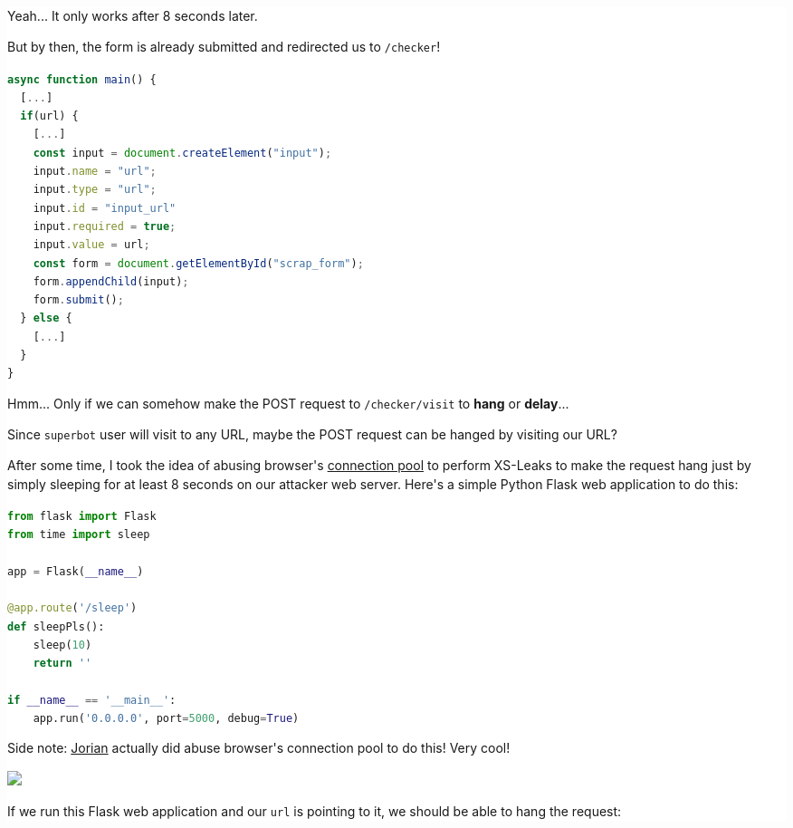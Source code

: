 Yeah... It only works after 8 seconds later.

But by then, the form is already submitted and redirected us to `/checker`!

```javascript
async function main() {
  [...]
  if(url) {
    [...]
    const input = document.createElement("input");
    input.name = "url";
    input.type = "url";
    input.id = "input_url"
    input.required = true;
    input.value = url;
    const form = document.getElementById("scrap_form");
    form.appendChild(input);
    form.submit();
  } else {
    [...]
  }
}
```

Hmm... Only if we can somehow make the POST request to `/checker/visit` to **hang** or **delay**...

Since `superbot` user will visit to any URL, maybe the POST request can be hanged by visiting our URL?

After some time, I took the idea of abusing browser's [connection pool](https://xsleaks.dev/docs/attacks/timing-attacks/connection-pool/) to perform XS-Leaks to make the request hang just by simply sleeping for at least 8 seconds on our attacker web server. Here's a simple Python Flask web application to do this:

```python
from flask import Flask
from time import sleep

app = Flask(__name__)

@app.route('/sleep')
def sleepPls():
    sleep(10)
    return ''

if __name__ == '__main__':
    app.run('0.0.0.0', port=5000, debug=True)
```

Side note: [Jorian](https://x.com/J0R1AN) actually did abuse browser's connection pool to do this! Very cool!

![](https://raw.githubusercontent.com/siunam321/CTF-Writeups/main/ASIS-CTF-Quals-2025/images/Pasted%20image%2020250909155552.png)

If we run this Flask web application and our `url` is pointing to it, we should be able to hang the request:
